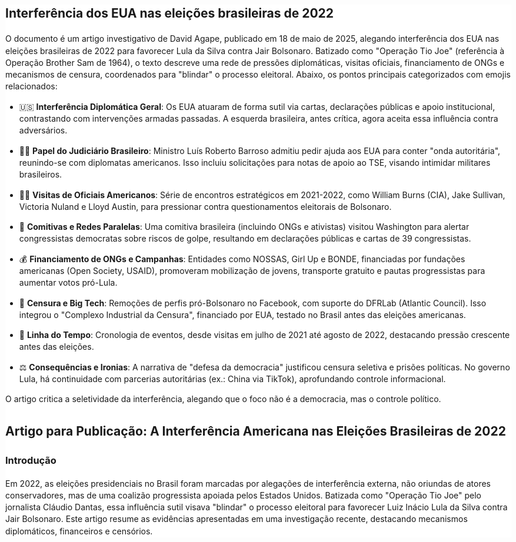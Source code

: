 ## Interferência dos EUA nas eleições brasileiras de 2022

O documento é um artigo investigativo de David Agape, publicado em 18 de maio de 2025, alegando interferência dos EUA nas eleições brasileiras de 2022 para favorecer Lula da Silva contra Jair Bolsonaro. Batizado como "Operação Tio Joe" (referência à Operação Brother Sam de 1964), o texto descreve uma rede de pressões diplomáticas, visitas oficiais, financiamento de ONGs e mecanismos de censura, coordenados para "blindar" o processo eleitoral. Abaixo, os pontos principais categorizados com emojis relacionados:

- 🇺🇸 **Interferência Diplomática Geral**: Os EUA atuaram de forma sutil via cartas, declarações públicas e apoio institucional, contrastando com intervenções armadas passadas. A esquerda brasileira, antes crítica, agora aceita essa influência contra adversários.
  
- 👨‍⚖️ **Papel do Judiciário Brasileiro**: Ministro Luís Roberto Barroso admitiu pedir ajuda aos EUA para conter "onda autoritária", reunindo-se com diplomatas americanos. Isso incluiu solicitações para notas de apoio ao TSE, visando intimidar militares brasileiros.

- 🕵️‍♂️ **Visitas de Oficiais Americanos**: Série de encontros estratégicos em 2021-2022, como William Burns (CIA), Jake Sullivan, Victoria Nuland e Lloyd Austin, para pressionar contra questionamentos eleitorais de Bolsonaro.

- 👥 **Comitivas e Redes Paralelas**: Uma comitiva brasileira (incluindo ONGs e ativistas) visitou Washington para alertar congressistas democratas sobre riscos de golpe, resultando em declarações públicas e cartas de 39 congressistas.

- 💰 **Financiamento de ONGs e Campanhas**: Entidades como NOSSAS, Girl Up e BONDE, financiadas por fundações americanas (Open Society, USAID), promoveram mobilização de jovens, transporte gratuito e pautas progressistas para aumentar votos pró-Lula.

- 🚫 **Censura e Big Tech**: Remoções de perfis pró-Bolsonaro no Facebook, com suporte do DFRLab (Atlantic Council). Isso integrou o "Complexo Industrial da Censura", financiado por EUA, testado no Brasil antes das eleições americanas.

- 📅 **Linha do Tempo**: Cronologia de eventos, desde visitas em julho de 2021 até agosto de 2022, destacando pressão crescente antes das eleições.

- ⚖️ **Consequências e Ironias**: A narrativa de "defesa da democracia" justificou censura seletiva e prisões políticas. No governo Lula, há continuidade com parcerias autoritárias (ex.: China via TikTok), aprofundando controle informacional.

O artigo critica a seletividade da interferência, alegando que o foco não é a democracia, mas o controle político.

## Artigo para Publicação: A Interferência Americana nas Eleições Brasileiras de 2022

### Introdução

Em 2022, as eleições presidenciais no Brasil foram marcadas por alegações de interferência externa, não oriundas de atores conservadores, mas de uma coalizão progressista apoiada pelos Estados Unidos. Batizada como "Operação Tio Joe" pelo jornalista Cláudio Dantas, essa influência sutil visava "blindar" o processo eleitoral para favorecer Luiz Inácio Lula da Silva contra Jair Bolsonaro. Este artigo resume as evidências apresentadas em uma investigação recente, destacando mecanismos diplomáticos, financeiros e censórios.
